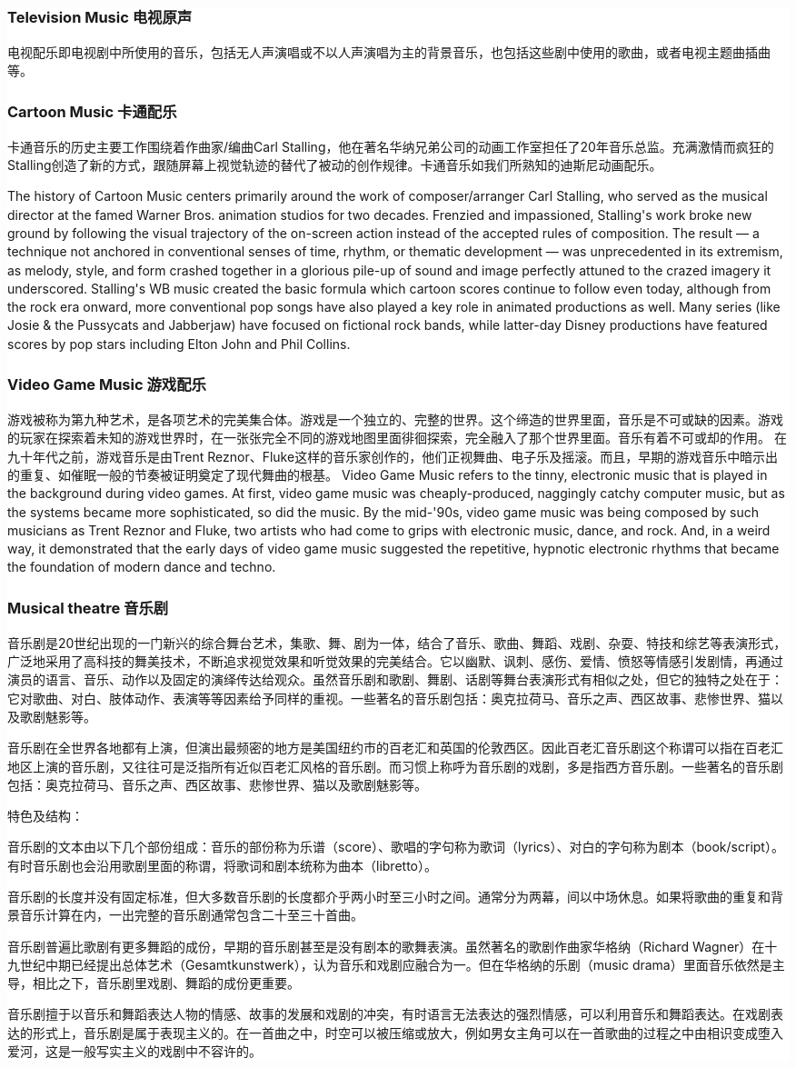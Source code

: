 ### Television Music 电视原声

电视配乐即电视剧中所使用的音乐，包括无人声演唱或不以人声演唱为主的背景音乐，也包括这些剧中使用的歌曲，或者电视主题曲插曲等。

### Cartoon Music 卡通配乐

卡通音乐的历史主要工作围绕着作曲家/编曲Carl Stalling，他在著名华纳兄弟公司的动画工作室担任了20年音乐总监。充满激情而疯狂的Stalling创造了新的方式，跟随屏幕上视觉轨迹的替代了被动的创作规律。卡通音乐如我们所熟知的迪斯尼动画配乐。


The history of Cartoon Music centers primarily around the work of composer/arranger Carl Stalling, who served as the musical director at the famed Warner Bros. animation studios for two decades. Frenzied and impassioned, Stalling's work broke new ground by following the visual trajectory of the on-screen action instead of the accepted rules of composition. The result — a technique not anchored in conventional senses of time, rhythm, or thematic development — was unprecedented in its extremism, as melody, style, and form crashed together in a glorious pile-up of sound and image perfectly attuned to the crazed imagery it underscored. Stalling's WB music created the basic formula which cartoon scores continue to follow even today, although from the rock era onward, more conventional pop songs have also played a key role in animated productions as well. Many series (like Josie & the Pussycats and Jabberjaw) have focused on fictional rock bands, while latter-day Disney productions have featured scores by pop stars including Elton John and Phil Collins.

### Video Game Music 游戏配乐

游戏被称为第九种艺术，是各项艺术的完美集合体。游戏是一个独立的、完整的世界。这个缔造的世界里面，音乐是不可或缺的因素。游戏的玩家在探索着未知的游戏世界时，在一张张完全不同的游戏地图里面徘徊探索，完全融入了那个世界里面。音乐有着不可或却的作用。
在九十年代之前，游戏音乐是由Trent Reznor、Fluke这样的音乐家创作的，他们正视舞曲、电子乐及摇滚。而且，早期的游戏音乐中暗示出的重复、如催眠一般的节奏被证明奠定了现代舞曲的根基。
Video Game Music refers to the tinny, electronic music that is played in the background during video games. At first, video game music was cheaply-produced, naggingly catchy computer music, but as the systems became more sophisticated, so did the music. By the mid-'90s, video game music was being composed by such musicians as Trent Reznor and Fluke, two artists who had come to grips with electronic music, dance, and rock. And, in a weird way, it demonstrated that the early days of video game music suggested the repetitive, hypnotic electronic rhythms that became the foundation of modern dance and techno.

### Musical theatre 音乐剧

音乐剧是20世纪出现的一门新兴的综合舞台艺术，集歌、舞、剧为一体，结合了音乐、歌曲、舞蹈、戏剧、杂耍、特技和综艺等表演形式，广泛地采用了高科技的舞美技术，不断追求视觉效果和听觉效果的完美结合。它以幽默、讽刺、感伤、爱情、愤怒等情感引发剧情，再通过演员的语言、音乐、动作以及固定的演绎传达给观众。虽然音乐剧和歌剧、舞剧、话剧等舞台表演形式有相似之处，但它的独特之处在于：它对歌曲、对白、肢体动作、表演等等因素给予同样的重视。一些著名的音乐剧包括：奥克拉荷马、音乐之声、西区故事、悲惨世界、猫以及歌剧魅影等。

音乐剧在全世界各地都有上演，但演出最频密的地方是美国纽约市的百老汇和英国的伦敦西区。因此百老汇音乐剧这个称谓可以指在百老汇地区上演的音乐剧，又往往可是泛指所有近似百老汇风格的音乐剧。而习惯上称呼为音乐剧的戏剧，多是指西方音乐剧。一些著名的音乐剧包括：奥克拉荷马、音乐之声、西区故事、悲惨世界、猫以及歌剧魅影等。

特色及结构：

音乐剧的文本由以下几个部份组成：音乐的部份称为乐谱（score）、歌唱的字句称为歌词（lyrics）、对白的字句称为剧本（book/script）。有时音乐剧也会沿用歌剧里面的称谓，将歌词和剧本统称为曲本（libretto）。

音乐剧的长度并没有固定标准，但大多数音乐剧的长度都介乎两小时至三小时之间。通常分为两幕，间以中场休息。如果将歌曲的重复和背景音乐计算在内，一出完整的音乐剧通常包含二十至三十首曲。

音乐剧普遍比歌剧有更多舞蹈的成份，早期的音乐剧甚至是没有剧本的歌舞表演。虽然著名的歌剧作曲家华格纳（Richard Wagner）在十九世纪中期已经提出总体艺术（Gesamtkunstwerk），认为音乐和戏剧应融合为一。但在华格纳的乐剧（music drama）里面音乐依然是主导，相比之下，音乐剧里戏剧、舞蹈的成份更重要。

音乐剧擅于以音乐和舞蹈表达人物的情感、故事的发展和戏剧的冲突，有时语言无法表达的强烈情感，可以利用音乐和舞蹈表达。在戏剧表达的形式上，音乐剧是属于表现主义的。在一首曲之中，时空可以被压缩或放大，例如男女主角可以在一首歌曲的过程之中由相识变成堕入爱河，这是一般写实主义的戏剧中不容许的。
